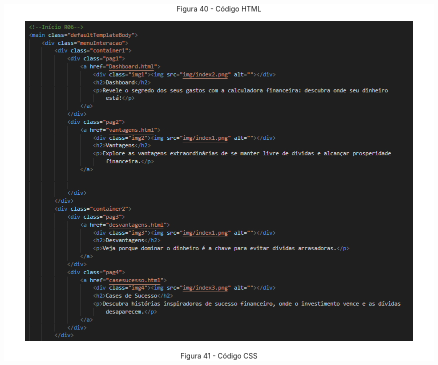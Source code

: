 <div align="center">
	
Figura 40 - Código HTML	
	
![Codigo Index](https://github.com/ICEI-PUC-Minas-PMV-ADS/pmv-ads-2023-1-e1-proj-web-t7-rich/blob/main/img_projectStep4/index-002.png)

</div>

<div align="center">
	
Figura 41 - Código  CSS
	